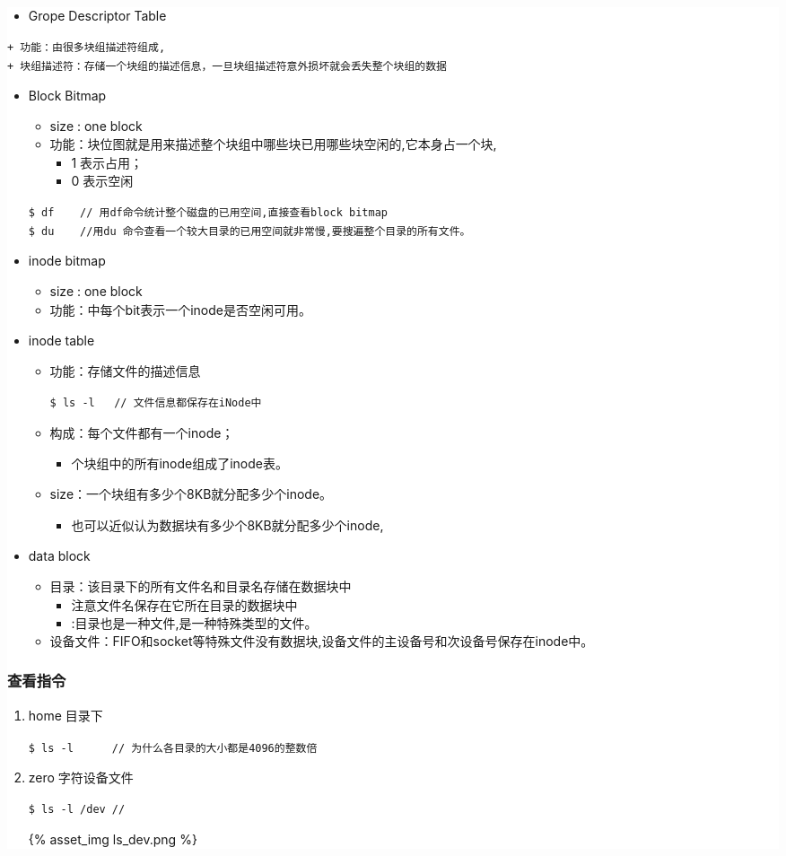   +  Grope Descriptor Table

    + 功能：由很多块组描述符组成,
    + 块组描述符：存储一个块组的描述信息，一旦块组描述符意外损坏就会丢失整个块组的数据

  + Block Bitmap

    + size : one block
    + 功能：块位图就是用来描述整个块组中哪些块已用哪些块空闲的,它本身占一个块,
      + 1  表示占用；
      + 0 表示空闲

    ```
    $ df	// 用df命令统计整个磁盘的已用空间,直接查看block bitmap
    $ du 	//用du 命令查看一个较大目录的已用空间就非常慢,要搜遍整个目录的所有文件。
    ```

  + inode bitmap

    + size : one block
    + 功能：中每个bit表示一个inode是否空闲可用。

  + inode table

    + 功能：存储文件的描述信息

      ```
      $ ls -l 	// 文件信息都保存在iNode中
      ```

    + 构成：每个文件都有一个inode；

      + 个块组中的所有inode组成了inode表。

    + size：一个块组有多少个8KB就分配多少个inode。

      + 也可以近似认为数据块有多少个8KB就分配多少个inode,

  + data block

    + 目录：该目录下的所有文件名和目录名存储在数据块中
      + 注意文件名保存在它所在目录的数据块中
      + :目录也是一种文件,是一种特殊类型的文件。
    + 设备文件：FIFO和socket等特殊文件没有数据块,设备文件的主设备号和次设备号保存在inode中。

### 查看指令

1. home 目录下 

   ```
   $ ls -l		// 为什么各目录的大小都是4096的整数倍
   ```

2. zero 字符设备文件

   ```
   $ ls -l /dev	// 
   ```

   {% asset_img ls_dev.png %}
